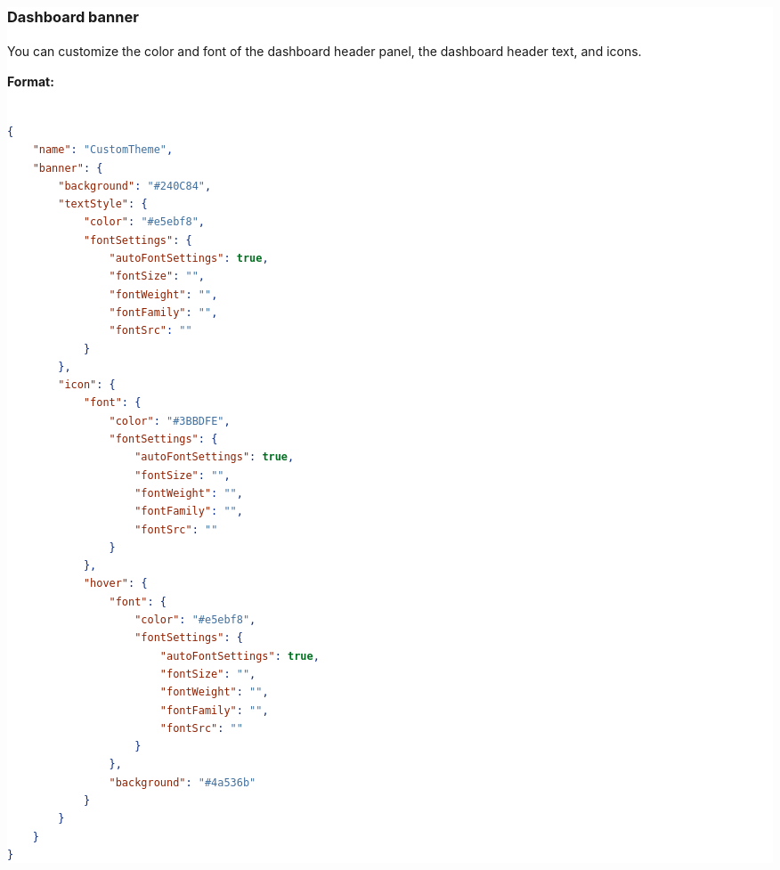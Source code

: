 
### Dashboard banner

You can customize the color and font of the dashboard header panel, the dashboard header text, and icons. 

**Format:**

```json

{
    "name": "CustomTheme",
    "banner": {
        "background": "#240C84",
        "textStyle": {
            "color": "#e5ebf8",
            "fontSettings": {
                "autoFontSettings": true,
                "fontSize": "",
                "fontWeight": "",
                "fontFamily": "",
                "fontSrc": ""
            }
        },
        "icon": {
            "font": {
                "color": "#3BBDFE",
                "fontSettings": {
                    "autoFontSettings": true,
                    "fontSize": "",
                    "fontWeight": "",
                    "fontFamily": "",
                    "fontSrc": ""
                }
            },
            "hover": {
                "font": {
                    "color": "#e5ebf8",
                    "fontSettings": {
                        "autoFontSettings": true,
                        "fontSize": "",
                        "fontWeight": "",
                        "fontFamily": "",
                        "fontSrc": ""
                    }
                },
                "background": "#4a536b"
            }
        }
    }
}

```
